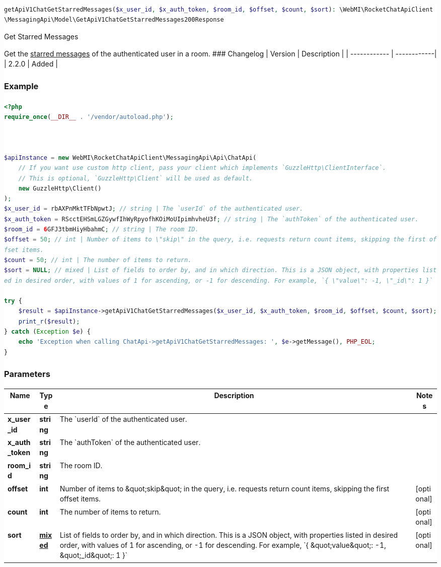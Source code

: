 ```php
getApiV1ChatGetStarredMessages($x_user_id, $x_auth_token, $room_id, $offset, $count, $sort): \WebMI\RocketChatApiClient\MessagingApi\Model\GetApiV1ChatGetStarredMessages200Response
```

Get Starred Messages

Get the <a href='https://docs.rocket.chat/docs/message-actions#star-messages' target='_blank'>starred messages</a> of the authenticated user in a room.   ### Changelog | Version      | Description |  | ------------ | ------------| | 2.2.0        | Added       |

### Example

```php
<?php
require_once(__DIR__ . '/vendor/autoload.php');



$apiInstance = new WebMI\RocketChatApiClient\MessagingApi\Api\ChatApi(
    // If you want use custom http client, pass your client which implements `GuzzleHttp\ClientInterface`.
    // This is optional, `GuzzleHttp\Client` will be used as default.
    new GuzzleHttp\Client()
);
$x_user_id = rbAXPnMktTFbNpwtJ; // string | The `userId` of the authenticated user.
$x_auth_token = RScctEHSmLGZGywfIhWyRpyofhKOiMoUIpimhvheU3f; // string | The `authToken` of the authenticated user.
$room_id = 6GFJ3tbmHiyHbahmC; // string | The room ID.
$offset = 50; // int | Number of items to \"skip\" in the query, i.e. requests return count items, skipping the first offset items.
$count = 50; // int | The number of items to return.
$sort = NULL; // mixed | List of fields to order by, and in which direction. This is a JSON object, with properties listed in desired order, with values of 1 for ascending, or -1 for descending. For example, `{ \"value\": -1, \"_id\": 1 }`

try {
    $result = $apiInstance->getApiV1ChatGetStarredMessages($x_user_id, $x_auth_token, $room_id, $offset, $count, $sort);
    print_r($result);
} catch (Exception $e) {
    echo 'Exception when calling ChatApi->getApiV1ChatGetStarredMessages: ', $e->getMessage(), PHP_EOL;
}
```

### Parameters

| Name | Type | Description  | Notes |
| ------------- | ------------- | ------------- | ------------- |
| **x_user_id** | **string**| The &#x60;userId&#x60; of the authenticated user. | |
| **x_auth_token** | **string**| The &#x60;authToken&#x60; of the authenticated user. | |
| **room_id** | **string**| The room ID. | |
| **offset** | **int**| Number of items to \&quot;skip\&quot; in the query, i.e. requests return count items, skipping the first offset items. | [optional] |
| **count** | **int**| The number of items to return. | [optional] |
| **sort** | [**mixed**](../Model/.md)| List of fields to order by, and in which direction. This is a JSON object, with properties listed in desired order, with values of 1 for ascending, or -1 for descending. For example, &#x60;{ \&quot;value\&quot;: -1, \&quot;_id\&quot;: 1 }&#x60; | [optional] |
